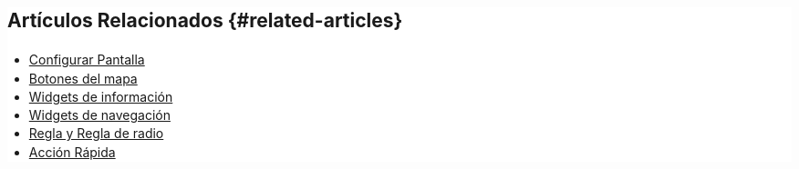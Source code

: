 </TabItem>

</Tabs>


## Artículos Relacionados {#related-articles}

- [Configurar Pantalla](./configure-screen.md)
- [Botones del mapa](./map-buttons.md)
- [Widgets de información](./info-widgets.md)
- [Widgets de navegación](./nav-widgets.md)
- [Regla y Regla de radio](./radius-ruler.md)
- [Acción Rápida](./quick-action.md)